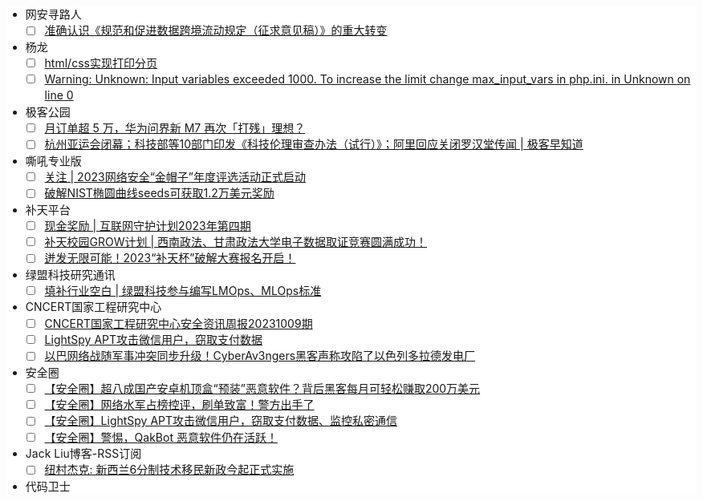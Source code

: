 - 网安寻路人
  - [ ] [准确认识《规范和促进数据跨境流动规定（征求意见稿）》的重大转变](https://mp.weixin.qq.com/s?__biz=MzIxODM0NDU4MQ==&mid=2247500468&idx=1&sn=eafca225d2bdddd73f5369662041f867&chksm=97e97f5ea09ef648a2687622a2ca49f8ab7bf88751c36dc9a79bb51dbfe8d0d979a9bb079a80&scene=58&subscene=0#rd)
- 杨龙
  - [ ] [html/css实现打印分页](https://www.yanglong.pro/html-css%e5%ae%9e%e7%8e%b0%e6%89%93%e5%8d%b0%e5%88%86%e9%a1%b5/)
  - [ ] [Warning: Unknown: Input variables exceeded 1000. To increase the limit change max_input_vars in php.ini. in Unknown on line 0](https://www.yanglong.pro/warning-unknown-input-variables-exceeded-1000-to-increase-the-limit-change-max_input_vars-in-php-ini-in-unknown-on-line-0/)
- 极客公园
  - [ ] [月订单超 5 万，华为问界新 M7 再次「打残」理想？](https://mp.weixin.qq.com/s?__biz=MTMwNDMwODQ0MQ==&mid=2653015705&idx=1&sn=fdc349b22ef96344346e4087f4da9fc3&chksm=7e54b32f49233a39cee94ab2c19fc4f8e57e68abd1a193b7b03a52530aa0c75e43e9d45240d3&scene=58&subscene=0#rd)
  - [ ] [杭州亚运会闭幕；科技部等10部门印发《科技伦理审查办法（试行）》；阿里回应关闭罗汉堂传闻 | 极客早知道](https://mp.weixin.qq.com/s?__biz=MTMwNDMwODQ0MQ==&mid=2653015692&idx=1&sn=f8d2a3ec7c598c613ef7070edc260267&chksm=7e54b33a49233a2ccb76787e3618a9edb717fd732a308673f8cad241cfe8da32c13a9685f5af&scene=58&subscene=0#rd)
- 嘶吼专业版
  - [ ] [关注 | 2023网络安全“金帽子”年度评选活动正式启动](https://mp.weixin.qq.com/s?__biz=MzI0MDY1MDU4MQ==&mid=2247569308&idx=1&sn=851e4c12fd85f8288867062732fa5c42&chksm=e9141fa6de6396b04775515505d3e0d2786cadcbdab3d70269b808474ce311b4f28dd5f0786f&scene=58&subscene=0#rd)
  - [ ] [破解NIST椭圆曲线seeds可获取1.2万美元奖励](https://mp.weixin.qq.com/s?__biz=MzI0MDY1MDU4MQ==&mid=2247569308&idx=2&sn=9ca25a5a0921d765c14637887e889fcf&chksm=e9141fa6de6396b0fdffaf995b028d3e9ddd683c17981a81ffa281070869b5b1f5ced41f0141&scene=58&subscene=0#rd)
- 补天平台
  - [ ] [现金奖励 | 互联网守护计划2023年第四期](https://mp.weixin.qq.com/s?__biz=MzI2NzY5MDI3NQ==&mid=2247499371&idx=1&sn=d3e7389d67d19e96fd47bb131dfd6ebb&chksm=eaf9b627dd8e3f314df54b1c8837c0df73e26d096986b125646a0d52deb1565a277c83730aca&scene=58&subscene=0#rd)
  - [ ] [补天校园GROW计划 | 西南政法、甘肃政法大学电子数据取证竞赛圆满成功！](https://mp.weixin.qq.com/s?__biz=MzI2NzY5MDI3NQ==&mid=2247499371&idx=2&sn=d2f2b576ddfd1bdc092012e4e134bcbf&chksm=eaf9b627dd8e3f31fe081981aeeae7390d3b2c2907997f82316085c93908f7563ea1e5a2bf8a&scene=58&subscene=0#rd)
  - [ ] [迸发无限可能！2023“补天杯”破解大赛报名开启！](https://mp.weixin.qq.com/s?__biz=MzI2NzY5MDI3NQ==&mid=2247499371&idx=3&sn=bfc68b982944b74194b75a1d2f5fb9b2&chksm=eaf9b627dd8e3f31282212c3fbd0d20778220df7595b078267d45679c43b9512860909347356&scene=58&subscene=0#rd)
- 绿盟科技研究通讯
  - [ ] [填补行业空白 | 绿盟科技参与编写LMOps、MLOps标准](https://mp.weixin.qq.com/s?__biz=MzIyODYzNTU2OA==&mid=2247495968&idx=1&sn=d29e33475867a817c6e2b5aa439b3bcb&chksm=e84c57ffdf3bdee9ea86dc6e18d29c9583961c780c216499d8070e40bad824f7bf830e4b339f&scene=58&subscene=0#rd)
- CNCERT国家工程研究中心
  - [ ] [CNCERT国家工程研究中心安全资讯周报20231009期](https://mp.weixin.qq.com/s?__biz=MzUzNDYxOTA1NA==&mid=2247540316&idx=1&sn=e4d8cad1169048f8196f4d510378d426&chksm=fa93e89dcde4618b7500ae9ccdc796ab7083ee1be0915edf6980ec2029e3725211ad2f6e2349&scene=58&subscene=0#rd)
  - [ ] [LightSpy APT攻击微信用户，窃取支付数据](https://mp.weixin.qq.com/s?__biz=MzUzNDYxOTA1NA==&mid=2247540316&idx=2&sn=de4b747cc582dd8d929c20a11d596ab5&chksm=fa93e89dcde4618bd216dd481d25d2fa9b4322d60390d947e8501612fb9e389858abd861e81d&scene=58&subscene=0#rd)
  - [ ] [以巴网络战随军事冲突同步升级！Cyber​​Av3ngers黑客声称攻陷了以色列多拉德发电厂](https://mp.weixin.qq.com/s?__biz=MzUzNDYxOTA1NA==&mid=2247540316&idx=3&sn=b48ad33be05598de798fdb6c21152974&chksm=fa93e89dcde4618b6d5de25aff75e62db0433fb0d7ba0e7a5bfd5c19c91eee03c232a51bed30&scene=58&subscene=0#rd)
- 安全圈
  - [ ] [【安全圈】超八成国产安卓机顶盒“预装”恶意软件？背后黑客每月可轻松赚取200万美元](https://mp.weixin.qq.com/s?__biz=MzIzMzE4NDU1OQ==&mid=2652046250&idx=1&sn=5dea15496a7914d9d6a9a110c2880104&chksm=f36e2feac419a6fc2767fa4750debfb7a493be7ab8692fa57162990cd7c5ea587327f88c9ce0&scene=58&subscene=0#rd)
  - [ ] [【安全圈】网络水军占榜控评，刷单致富！警方出手了](https://mp.weixin.qq.com/s?__biz=MzIzMzE4NDU1OQ==&mid=2652046250&idx=2&sn=ec95bd045752304b5de693f1d704df55&chksm=f36e2feac419a6fc730040a0170abdd76c1f8a8414bceca2c818991d79f3734ae74048a1e140&scene=58&subscene=0#rd)
  - [ ] [【安全圈】LightSpy APT攻击微信用户，窃取支付数据、监控私密通信](https://mp.weixin.qq.com/s?__biz=MzIzMzE4NDU1OQ==&mid=2652046250&idx=3&sn=015594b00c39054ac3c20c2c95e6d599&chksm=f36e2feac419a6fc8db4594e072601e83a2e6c0c05b524579725e0f0d851d915a2abe0e9c594&scene=58&subscene=0#rd)
  - [ ] [【安全圈】警惕，QakBot 恶意软件仍在活跃！](https://mp.weixin.qq.com/s?__biz=MzIzMzE4NDU1OQ==&mid=2652046250&idx=4&sn=00c42ea9f95d3321d81ac928b749fb08&chksm=f36e2feac419a6fce6fed1e41ff911a3828b8edf871e93694c7af872e0a0cbd1a84c80fda102&scene=58&subscene=0#rd)
- Jack Liu博客-RSS订阅
  - [ ] [纽村杰克: 新西兰6分制技术移民新政今起正式实施](https://www.jack-liu.com/post-645.html)
- 代码卫士